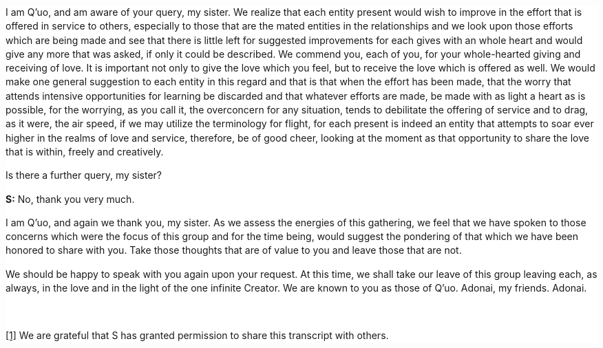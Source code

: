 <p>I am Q’uo, and am aware of your query, my sister. We realize that each entity present would wish to improve in the effort that is offered in service to others, especially to those that are the mated entities in the relationships and we look upon those efforts which are being made and see that there is little left for suggested improvements for each gives with an whole heart and would give any more that was asked, if only it could be described. We commend you, each of you, for your whole-hearted giving and receiving of love. It is important not only to give the love which you feel, but to receive the love which is offered as well. We would make one general suggestion to each entity in this regard and that is that when the effort has been made, that the worry that attends intensive opportunities for learning be discarded and that whatever efforts are made, be made with as light a heart as is possible, for the worrying, as you call it, the overconcern for any situation, tends to debilitate the offering of service and to drag, as it were, the air speed, if we may utilize the terminology for flight, for each present is indeed an entity that attempts to soar ever higher in the realms of love and service, therefore, be of good cheer, looking at the moment as that opportunity to share the love that is within, freely and creatively.</p>
<p>Is there a further query, my sister?</p>
<p><strong>S:</strong> No, thank you very much.</p>
<p>I am Q’uo, and again we thank you, my sister. As we assess the energies of this gathering, we feel that we have spoken to those concerns which were the focus of this group and for the time being, would suggest the pondering of that which we have been honored to share with you. Take those thoughts that are of value to you and leave those that are not.</p>
<p>We should be happy to speak with you again upon your request. At this time, we shall take our leave of this group leaving each, as always, in the love and in the light of the one infinite Creator. We are known to you as those of Q’uo. Adonai, my friends. Adonai.</p>
<p class="separator-left-33"> </p>
<p class="footnote"><a id="_ftn1" href="#_ftnref1" name="_ftn1">[1]</a> We are grateful that S 
has granted permission to share this transcript with others.</p>